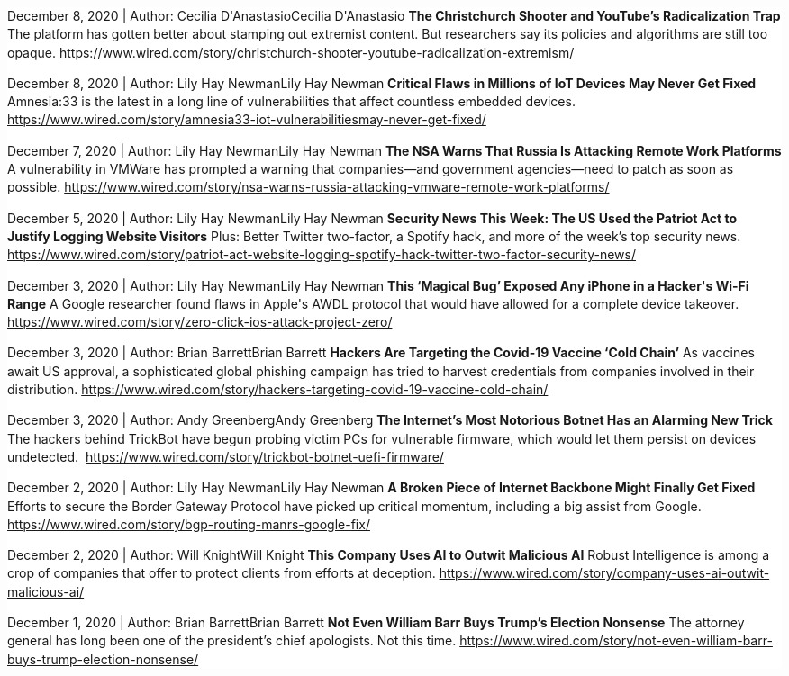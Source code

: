 December 8, 2020 | Author: Cecilia D'AnastasioCecilia D'Anastasio
**The Christchurch Shooter and YouTube’s Radicalization Trap**
The platform has gotten better about stamping out extremist content. But researchers say its policies and algorithms are still too opaque.
https://www.wired.com/story/christchurch-shooter-youtube-radicalization-extremism/

December 8, 2020 | Author: Lily Hay NewmanLily Hay Newman
**Critical Flaws in Millions of IoT Devices May Never Get Fixed**
Amnesia:33 is the latest in a long line of vulnerabilities that affect countless embedded devices.
https://www.wired.com/story/amnesia33-iot-vulnerabilitiesmay-never-get-fixed/

December 7, 2020 | Author: Lily Hay NewmanLily Hay Newman
**The NSA Warns That Russia Is Attacking Remote Work Platforms**
A vulnerability in VMWare has prompted a warning that companies—and government agencies—need to patch as soon as possible.
https://www.wired.com/story/nsa-warns-russia-attacking-vmware-remote-work-platforms/

December 5, 2020 | Author: Lily Hay NewmanLily Hay Newman
**Security News This Week: The US Used the Patriot Act to Justify Logging Website Visitors**
Plus: Better Twitter two-factor, a Spotify hack, and more of the week’s top security news.
https://www.wired.com/story/patriot-act-website-logging-spotify-hack-twitter-two-factor-security-news/

December 3, 2020 | Author: Lily Hay NewmanLily Hay Newman
**This ‘Magical Bug’ Exposed Any iPhone in a Hacker's Wi-Fi Range**
A Google researcher found flaws in Apple's AWDL protocol that would have allowed for a complete device takeover.
https://www.wired.com/story/zero-click-ios-attack-project-zero/

December 3, 2020 | Author: Brian BarrettBrian Barrett
**Hackers Are Targeting the Covid-19 Vaccine ‘Cold Chain’**
As vaccines await US approval, a sophisticated global phishing campaign has tried to harvest credentials from companies involved in their distribution.
https://www.wired.com/story/hackers-targeting-covid-19-vaccine-cold-chain/

December 3, 2020 | Author: Andy GreenbergAndy Greenberg
**The Internet’s Most Notorious Botnet Has an Alarming New Trick**
The hackers behind TrickBot have begun probing victim PCs for vulnerable firmware, which would let them persist on devices undetected. 
https://www.wired.com/story/trickbot-botnet-uefi-firmware/

December 2, 2020 | Author: Lily Hay NewmanLily Hay Newman
**A Broken Piece of Internet Backbone Might Finally Get Fixed**
Efforts to secure the Border Gateway Protocol have picked up critical momentum, including a big assist from Google.
https://www.wired.com/story/bgp-routing-manrs-google-fix/

December 2, 2020 | Author: Will KnightWill Knight
**This Company Uses AI to Outwit Malicious AI**
Robust Intelligence is among a crop of companies that offer to protect clients from efforts at deception.
https://www.wired.com/story/company-uses-ai-outwit-malicious-ai/

December 1, 2020 | Author: Brian BarrettBrian Barrett
**Not Even William Barr Buys Trump’s Election Nonsense**
The attorney general has long been one of the president’s chief apologists. Not this time.
https://www.wired.com/story/not-even-william-barr-buys-trump-election-nonsense/

